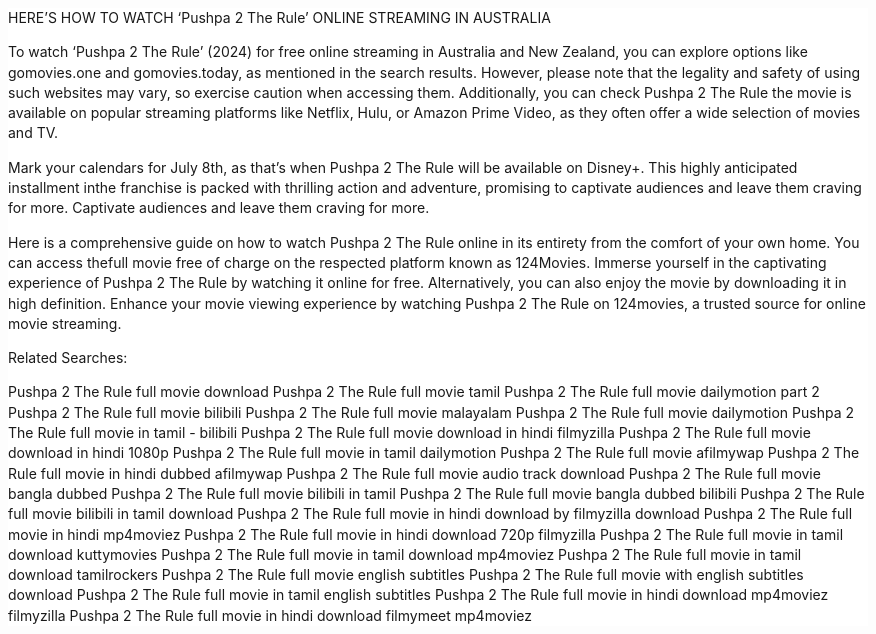 HERE’S HOW TO WATCH ‘Pushpa 2 The Rule’ ONLINE STREAMING IN AUSTRALIA

To watch ‘Pushpa 2 The Rule’ (2024) for free online streaming in Australia and New Zealand, you can explore options like gomovies.one and gomovies.today, as mentioned in the search results. However, please note that the legality and safety of using such websites may vary, so exercise caution when accessing them. Additionally, you can check Pushpa 2 The Rule the movie is available on popular streaming platforms like Netflix, Hulu, or Amazon Prime Video, as they often offer a wide selection of movies and TV.

Mark your calendars for July 8th, as that’s when Pushpa 2 The Rule will be available on Disney+. This highly anticipated installment inthe franchise is packed with thrilling action and adventure, promising to captivate audiences and leave them craving for more. Captivate audiences and leave them craving for more.

Here is a comprehensive guide on how to watch Pushpa 2 The Rule online in its entirety from the comfort of your own home. You can access thefull movie free of charge on the respected platform known as 124Movies. Immerse yourself in the captivating experience of Pushpa 2 The Rule by watching it online for free. Alternatively, you can also enjoy the movie by downloading it in high definition. Enhance your movie viewing experience by watching Pushpa 2 The Rule on 124movies, a trusted source for online movie streaming.

Related Searches:

Pushpa 2 The Rule full movie download
Pushpa 2 The Rule full movie tamil
Pushpa 2 The Rule full movie dailymotion part 2
Pushpa 2 The Rule full movie bilibili
Pushpa 2 The Rule full movie malayalam
Pushpa 2 The Rule full movie dailymotion
Pushpa 2 The Rule full movie in tamil - bilibili
Pushpa 2 The Rule full movie download in hindi filmyzilla
Pushpa 2 The Rule full movie download in hindi 1080p
Pushpa 2 The Rule full movie in tamil dailymotion
Pushpa 2 The Rule full movie afilmywap
Pushpa 2 The Rule full movie in hindi dubbed afilmywap
Pushpa 2 The Rule full movie audio track download
Pushpa 2 The Rule full movie bangla dubbed
Pushpa 2 The Rule full movie bilibili in tamil
Pushpa 2 The Rule full movie bangla dubbed bilibili
Pushpa 2 The Rule full movie bilibili in tamil download
Pushpa 2 The Rule full movie in hindi download by filmyzilla
download Pushpa 2 The Rule full movie in hindi mp4moviez
Pushpa 2 The Rule full movie in hindi download 720p filmyzilla
Pushpa 2 The Rule full movie in tamil download kuttymovies
Pushpa 2 The Rule full movie in tamil download mp4moviez
Pushpa 2 The Rule full movie in tamil download tamilrockers
Pushpa 2 The Rule full movie english subtitles
Pushpa 2 The Rule full movie with english subtitles download
Pushpa 2 The Rule full movie in tamil english subtitles
Pushpa 2 The Rule full movie in hindi download mp4moviez filmyzilla
Pushpa 2 The Rule full movie in hindi download filmymeet mp4moviez
